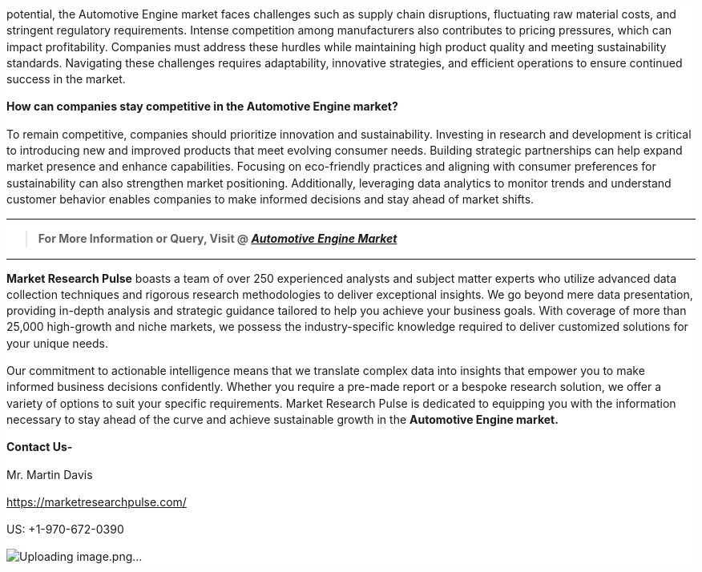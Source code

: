 potential, the Automotive Engine market faces challenges such as supply chain disruptions, fluctuating raw material costs, and stringent regulatory requirements. Intense competition among manufacturers also contributes to pricing pressures, which can impact profitability. Companies must address these hurdles while maintaining high product quality and meeting sustainability standards. Navigating these challenges requires adaptability, innovative strategies, and efficient operations to ensure continued success in the market.</p><p><strong>How can companies stay competitive in the Automotive Engine market?</strong></p><p>To remain competitive, companies should prioritize innovation and sustainability. Investing in research and development is critical to introducing new and improved products that meet evolving consumer needs. Building strategic partnerships can help expand market presence and enhance capabilities. Focusing on eco-friendly practices and aligning with consumer preferences for sustainability can also strengthen market positioning. Additionally, leveraging data analytics to monitor trends and understand customer behavior enables companies to make informed decisions and stay ahead of market shifts.</p><hr /><blockquote><p><strong>For More Information or Query, Visit @&nbsp;<em><a href="https://marketresearchpulse.com/report/108678/automotive-engine-market?utm_source=Linkedin&utm_medium=027">Automotive Engine Market</a></em></strong></p></blockquote><hr /><p><strong>Market Research Pulse</strong> boasts a team of over 250 experienced analysts and subject matter experts who utilize advanced data collection techniques and rigorous research methodologies to deliver exceptional insights. We go beyond mere data presentation, providing in-depth analysis and strategic guidance tailored to help you achieve your business goals. With coverage of more than 25,000 high-growth and niche markets, we possess the industry-specific knowledge required to deliver customized solutions for your unique needs.</p><p>Our commitment to actionable intelligence means that we translate complex data into insights that empower you to make informed business decisions confidently. Whether you require a pre-made report or a bespoke research solution, we offer a variety of options to suit your specific requirements. Market Research Pulse is dedicated to equipping you with the information necessary to stay ahead of the curve and achieve sustainable growth in the <strong>Automotive Engine market.</strong></p><p><strong>Contact Us-</strong></p><p>Mr. Martin Davis</p><p>https://marketresearchpulse.com/</p><p>US: +1-970-672-0390</p>
![Uploading image.png…]()
